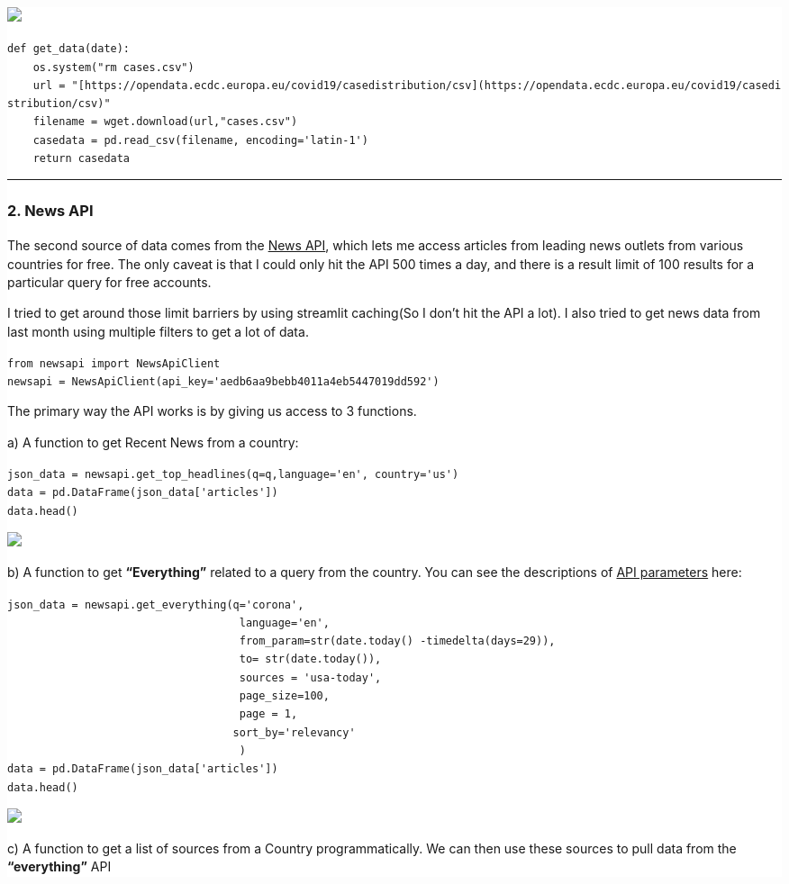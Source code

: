 ![](/images/coronatimes/0.png)

    def get_data(date):
        os.system("rm cases.csv")
        url = "[https://opendata.ecdc.europa.eu/covid19/casedistribution/csv](https://opendata.ecdc.europa.eu/covid19/casedistribution/csv)"
        filename = wget.download(url,"cases.csv")
        casedata = pd.read_csv(filename, encoding='latin-1')
        return casedata

---

### 2. News API

The second source of data comes from the [News API](https://newsapi.org/), which lets me access articles from leading news outlets from various countries for free. The only caveat is that I could only hit the API 500 times a day, and there is a result limit of 100 results for a particular query for free accounts.

I tried to get around those limit barriers by using streamlit caching(So I don’t hit the API a lot). I also tried to get news data from last month using multiple filters to get a lot of data.

    from newsapi import NewsApiClient
    newsapi = NewsApiClient(api_key='aedb6aa9bebb4011a4eb5447019dd592')

The primary way the API works is by giving us access to 3 functions.

a) A function to get Recent News from a country:

    json_data = newsapi.get_top_headlines(q=q,language='en', country='us')
    data = pd.DataFrame(json_data['articles'])
    data.head()

![](/images/coronatimes/1.png)

b) A function to get **“Everything”** related to a query from the country. You can see the descriptions of [API parameters](https://newsapi.org/docs/endpoints/everything) here:

    json_data = newsapi.get_everything(q='corona',
                                        language='en',
                                        from_param=str(date.today() -timedelta(days=29)),
                                        to= str(date.today()),
                                        sources = 'usa-today',
                                        page_size=100,
                                        page = 1,
                                       sort_by='relevancy'
                                        )
    data = pd.DataFrame(json_data['articles'])
    data.head()

![](/images/coronatimes/2.png)

c) A function to get a list of sources from a Country programmatically. We can then use these sources to pull data from the **“everything”** API
